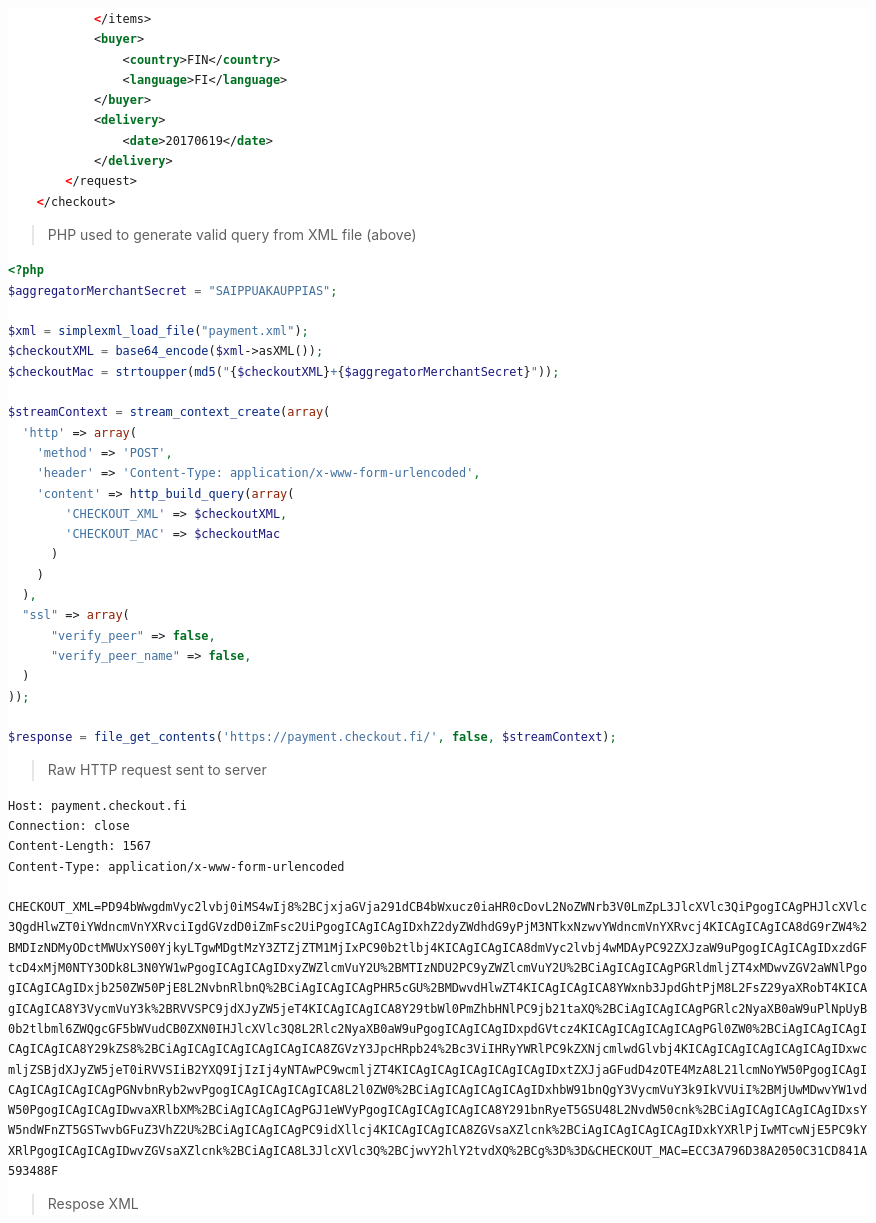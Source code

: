 ```xml
            </items>
            <buyer>
                <country>FIN</country>
                <language>FI</language>
            </buyer>
            <delivery>
                <date>20170619</date>
            </delivery>
        </request>
    </checkout>
```
>PHP used to generate valid query from XML file (above)

```php
<?php
$aggregatorMerchantSecret = "SAIPPUAKAUPPIAS";

$xml = simplexml_load_file("payment.xml");
$checkoutXML = base64_encode($xml->asXML());
$checkoutMac = strtoupper(md5("{$checkoutXML}+{$aggregatorMerchantSecret}"));

$streamContext = stream_context_create(array(
  'http' => array(
    'method' => 'POST',
    'header' => 'Content-Type: application/x-www-form-urlencoded',
    'content' => http_build_query(array(
        'CHECKOUT_XML' => $checkoutXML,
        'CHECKOUT_MAC' => $checkoutMac
      )
    )
  ),
  "ssl" => array(
      "verify_peer" => false,
      "verify_peer_name" => false,
  )
));

$response = file_get_contents('https://payment.checkout.fi/', false, $streamContext);
```
>Raw HTTP request sent to server

```plaintext
Host: payment.checkout.fi
Connection: close
Content-Length: 1567
Content-Type: application/x-www-form-urlencoded

CHECKOUT_XML=PD94bWwgdmVyc2lvbj0iMS4wIj8%2BCjxjaGVja291dCB4bWxucz0iaHR0cDovL2NoZWNrb3V0LmZpL3JlcXVlc3QiPgogICAgPHJlcXVlc3QgdHlwZT0iYWdncmVnYXRvciIgdGVzdD0iZmFsc2UiPgogICAgICAgIDxhZ2dyZWdhdG9yPjM3NTkxNzwvYWdncmVnYXRvcj4KICAgICAgICA8dG9rZW4%2BMDIzNDMyODctMWUxYS00YjkyLTgwMDgtMzY3ZTZjZTM1MjIxPC90b2tlbj4KICAgICAgICA8dmVyc2lvbj4wMDAyPC92ZXJzaW9uPgogICAgICAgIDxzdGFtcD4xMjM0NTY3ODk8L3N0YW1wPgogICAgICAgIDxyZWZlcmVuY2U%2BMTIzNDU2PC9yZWZlcmVuY2U%2BCiAgICAgICAgPGRldmljZT4xMDwvZGV2aWNlPgogICAgICAgIDxjb250ZW50PjE8L2NvbnRlbnQ%2BCiAgICAgICAgPHR5cGU%2BMDwvdHlwZT4KICAgICAgICA8YWxnb3JpdGhtPjM8L2FsZ29yaXRobT4KICAgICAgICA8Y3VycmVuY3k%2BRVVSPC9jdXJyZW5jeT4KICAgICAgICA8Y29tbWl0PmZhbHNlPC9jb21taXQ%2BCiAgICAgICAgPGRlc2NyaXB0aW9uPlNpUyB0b2tlbml6ZWQgcGF5bWVudCB0ZXN0IHJlcXVlc3Q8L2Rlc2NyaXB0aW9uPgogICAgICAgIDxpdGVtcz4KICAgICAgICAgICAgPGl0ZW0%2BCiAgICAgICAgICAgICAgICA8Y29kZS8%2BCiAgICAgICAgICAgICAgICA8ZGVzY3JpcHRpb24%2Bc3ViIHRyYWRlPC9kZXNjcmlwdGlvbj4KICAgICAgICAgICAgICAgIDxwcmljZSBjdXJyZW5jeT0iRVVSIiB2YXQ9IjIzIj4yNTAwPC9wcmljZT4KICAgICAgICAgICAgICAgIDxtZXJjaGFudD4zOTE4MzA8L21lcmNoYW50PgogICAgICAgICAgICAgICAgPGNvbnRyb2wvPgogICAgICAgICAgICA8L2l0ZW0%2BCiAgICAgICAgICAgIDxhbW91bnQgY3VycmVuY3k9IkVVUiI%2BMjUwMDwvYW1vdW50PgogICAgICAgIDwvaXRlbXM%2BCiAgICAgICAgPGJ1eWVyPgogICAgICAgICAgICA8Y291bnRyeT5GSU48L2NvdW50cnk%2BCiAgICAgICAgICAgIDxsYW5ndWFnZT5GSTwvbGFuZ3VhZ2U%2BCiAgICAgICAgPC9idXllcj4KICAgICAgICA8ZGVsaXZlcnk%2BCiAgICAgICAgICAgIDxkYXRlPjIwMTcwNjE5PC9kYXRlPgogICAgICAgIDwvZGVsaXZlcnk%2BCiAgICA8L3JlcXVlc3Q%2BCjwvY2hlY2tvdXQ%2BCg%3D%3D&CHECKOUT_MAC=ECC3A796D38A2050C31CD841A593488F
```
> Respose XML